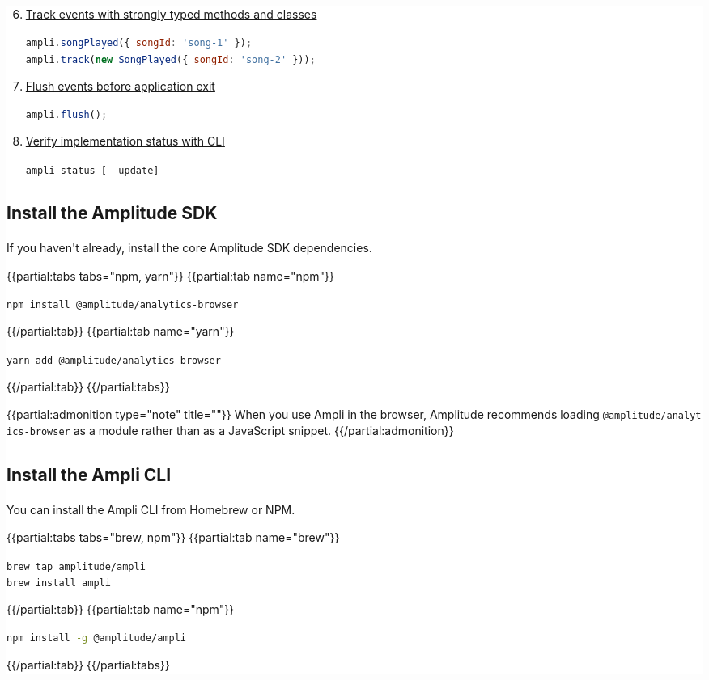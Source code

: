 6. [Track events with strongly typed methods and classes](#track)

    ```js
    ampli.songPlayed({ songId: 'song-1' });
    ampli.track(new SongPlayed({ songId: 'song-2' }));
    ```

7. [Flush events before application exit](#flush)

    ```js
    ampli.flush();
    ```

8. [Verify implementation status with CLI](#status)

    ```shell
    ampli status [--update]
    ```


## Install the Amplitude SDK

If you haven't already, install the core Amplitude SDK dependencies.

{{partial:tabs tabs="npm, yarn"}}
{{partial:tab name="npm"}}
```bash
npm install @amplitude/analytics-browser
```
{{/partial:tab}}
{{partial:tab name="yarn"}}
```bash
yarn add @amplitude/analytics-browser
```
{{/partial:tab}}
{{/partial:tabs}}

{{partial:admonition type="note" title=""}}
When you use Ampli in the browser, Amplitude recommends loading `@amplitude/analytics-browser` as a module rather than as a JavaScript snippet.
{{/partial:admonition}}

## Install the Ampli CLI

You can install the Ampli CLI from Homebrew or NPM.

{{partial:tabs tabs="brew, npm"}}
{{partial:tab name="brew"}}
```bash
brew tap amplitude/ampli
brew install ampli
```
{{/partial:tab}}
{{partial:tab name="npm"}}
```bash
npm install -g @amplitude/ampli
```
{{/partial:tab}}
{{/partial:tabs}}
